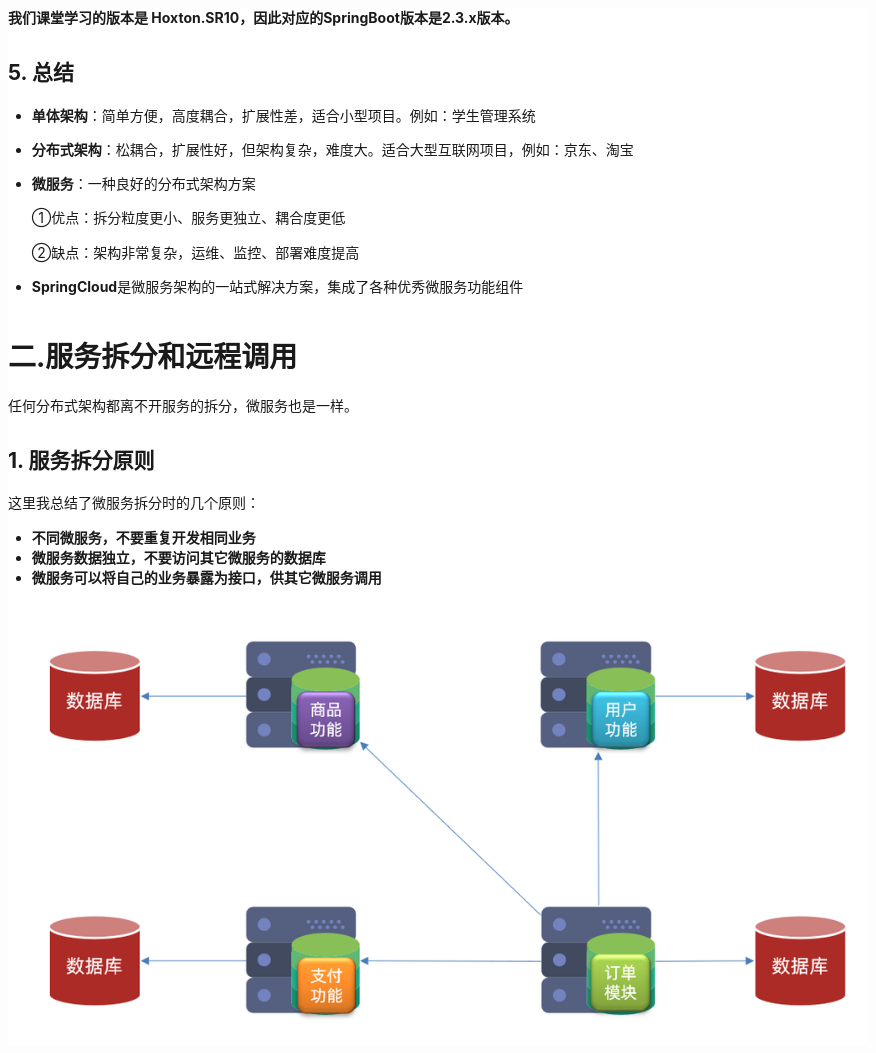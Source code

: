 **我们课堂学习的版本是 Hoxton.SR10，因此对应的SpringBoot版本是2.3.x版本。**



## 5. 总结

- **单体架构**：简单方便，高度耦合，扩展性差，适合小型项目。例如：学生管理系统

- **分布式架构**：松耦合，扩展性好，但架构复杂，难度大。适合大型互联网项目，例如：京东、淘宝

- **微服务**：一种良好的分布式架构方案

  ①优点：拆分粒度更小、服务更独立、耦合度更低

  ②缺点：架构非常复杂，运维、监控、部署难度提高

- **SpringCloud**是微服务架构的一站式解决方案，集成了各种优秀微服务功能组件





# 二.服务拆分和远程调用

任何分布式架构都离不开服务的拆分，微服务也是一样。

## 1. 服务拆分原则

这里我总结了微服务拆分时的几个原则：

- **不同微服务，不要重复开发相同业务**
- **微服务数据独立，不要访问其它微服务的数据库**
- **微服务可以将自己的业务暴露为接口，供其它微服务调用**

![image-20210713210800950](assets/image-20210713210800950.png)

